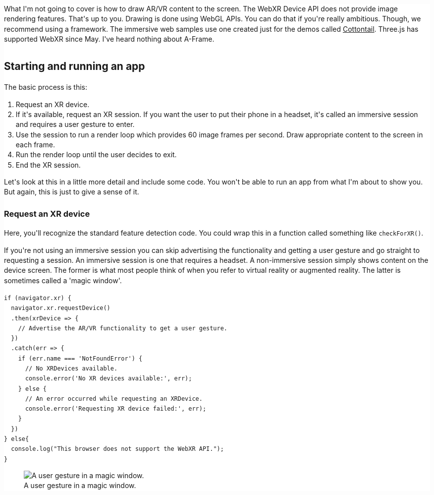 What I'm not going to cover is how to draw AR/VR content to the screen. The WebXR Device API does not provide image rendering features. That's up to you. Drawing is done using WebGL APIs. You can do that if you're really ambitious. Though, we recommend using a framework. The immersive web samples use one created just for the demos called [Cottontail](https://github.com/immersive-web/webxr-samples/tree/master/js/cottontail). Three.js has supported WebXR since May. I've heard nothing about A-Frame.

## Starting and running an app

The basic process is this:

1. Request an XR device.
2. If it's available, request an XR session. If you want the user to put their phone in a headset, it's called an immersive session and requires a user gesture to enter.
3. Use the session to run a render loop which provides 60 image frames per second. Draw appropriate content to the screen in each frame.
4. Run the render loop until the user decides to exit.
5. End the XR session.

Let's look at this in a little more detail and include some code. You won't be able to run an app from what I'm about to show you. But again, this is just to give a sense of it.

### Request an XR device

Here, you'll recognize the standard feature detection code. You could wrap this in a function called something like `checkForXR()`.

If you're not using an immersive session you can skip advertising the functionality and getting a user gesture and go straight to requesting a session. An immersive session is one that requires a headset. A non-immersive session simply shows content on the device screen. The former is what most people think of when you refer to virtual reality or augmented reality. The latter is sometimes called a 'magic window'.

    if (navigator.xr) {
      navigator.xr.requestDevice()
      .then(xrDevice => {
        // Advertise the AR/VR functionality to get a user gesture.
      })
      .catch(err => {
        if (err.name === 'NotFoundError') {
          // No XRDevices available.
          console.error('No XR devices available:', err);
        } else {
          // An error occurred while requesting an XRDevice.
          console.error('Requesting XR device failed:', err);
        }
      })
    } else{
      console.log("This browser does not support the WebXR API.");
    }
    

<figure>
  <img alt="A user gesture in a magic window."
       src="/web/updates/images/2018/05/user-gesture.png">
  <figcaption>
    A user gesture in a magic window.
  </figcaption>
</figure>
